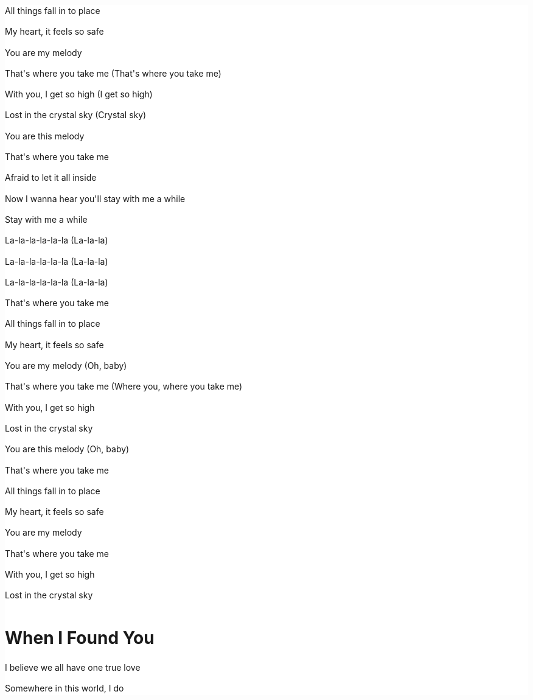 All things fall in to place

My heart, it feels so safe

You are my melody

That's where you take me (That's where you take me)

With you, I get so high (I get so high)

Lost in the crystal sky (Crystal sky)

You are this melody

That's where you take me

Afraid to let it all inside

Now I wanna hear you'll stay with me a while

Stay with me a while

La-la-la-la-la-la (La-la-la)

La-la-la-la-la-la (La-la-la)

La-la-la-la-la-la (La-la-la)

That's where you take me

All things fall in to place

My heart, it feels so safe

You are my melody (Oh, baby)

That's where you take me (Where you, where you take me)

With you, I get so high

Lost in the crystal sky

You are this melody (Oh, baby)

That's where you take me

All things fall in to place

My heart, it feels so safe

You are my melody

That's where you take me

With you, I get so high

Lost in the crystal sky

# When I Found You

I believe we all have one true love

Somewhere in this world, I do
